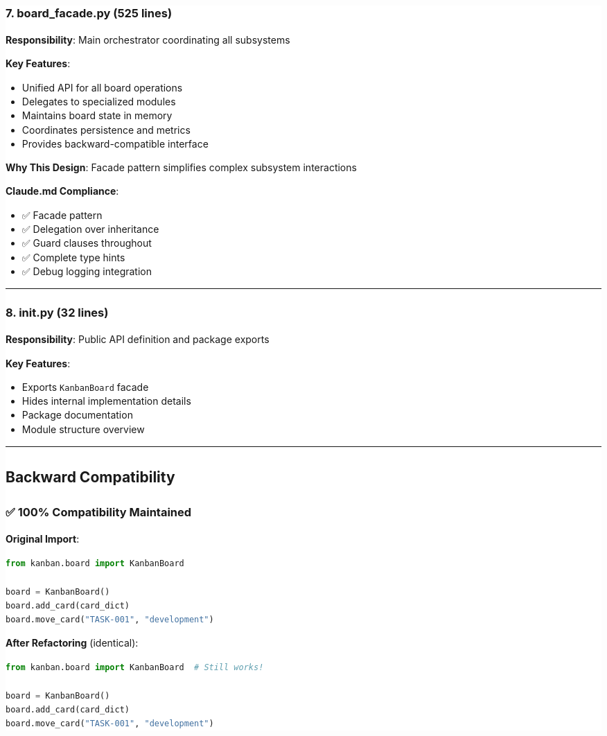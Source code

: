 
### 7. **board_facade.py** (525 lines)
**Responsibility**: Main orchestrator coordinating all subsystems

**Key Features**:
- Unified API for all board operations
- Delegates to specialized modules
- Maintains board state in memory
- Coordinates persistence and metrics
- Provides backward-compatible interface

**Why This Design**: Facade pattern simplifies complex subsystem interactions

**Claude.md Compliance**:
- ✅ Facade pattern
- ✅ Delegation over inheritance
- ✅ Guard clauses throughout
- ✅ Complete type hints
- ✅ Debug logging integration

---

### 8. **__init__.py** (32 lines)
**Responsibility**: Public API definition and package exports

**Key Features**:
- Exports `KanbanBoard` facade
- Hides internal implementation details
- Package documentation
- Module structure overview

---

## Backward Compatibility

### ✅ 100% Compatibility Maintained

**Original Import**:
```python
from kanban.board import KanbanBoard

board = KanbanBoard()
board.add_card(card_dict)
board.move_card("TASK-001", "development")
```

**After Refactoring** (identical):
```python
from kanban.board import KanbanBoard  # Still works!

board = KanbanBoard()
board.add_card(card_dict)
board.move_card("TASK-001", "development")
```
